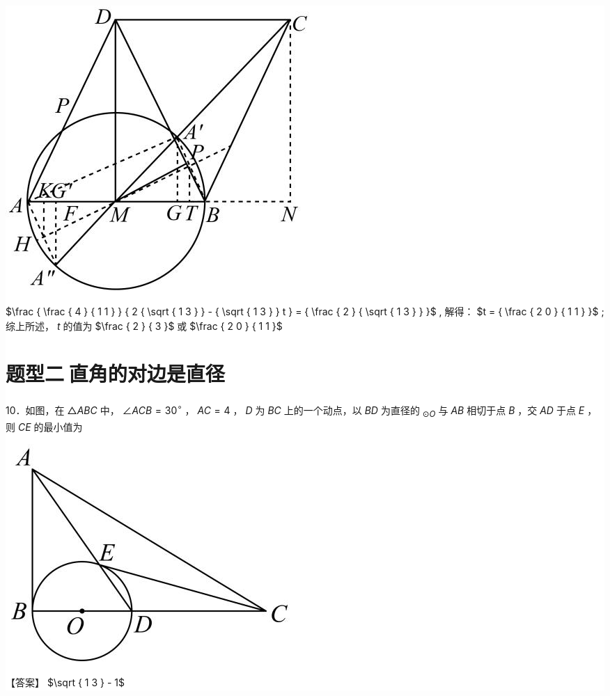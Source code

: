 ![](images/1d9d091159c45d6ef8485cf620c17c8cf677d20f7adfb5eb36d27ed7638da2ba.jpg)

$\frac { \frac { 4 } { 1 1 } } { 2 { \sqrt { 1 3 } } - { \sqrt { 1 3 } } t } = { \frac { 2 } { \sqrt { 1 3 } } }$ , 解得： $t = { \frac { 2 0 } { 1 1 } }$ ; 综上所述， $t$ 的值为 $\frac { 2 } { 3 }$ 或 $\frac { 2 0 } { 1 1 }$

# 题型二 直角的对边是直径

10．如图，在 ${ \triangle } A B C$ 中， $\angle A C B = 3 0 ^ { \circ }$ ， $A C = 4$ ， $D$ 为 $B C$ 上的一个动点，以 $B D$ 为直径的 $_ { \odot O }$ 与 $A B$ 相切于点 $B$ ，交 $A D$ 于点 $E$ ，则 $C E$ 的最小值为

![](images/b01d2d5b663cff6a6a90878e0bcbd9a8ae2b103c1d0faa9058f8b6a0ea2bce30.jpg)

【答案】 $\sqrt { 1 3 } - 1$
